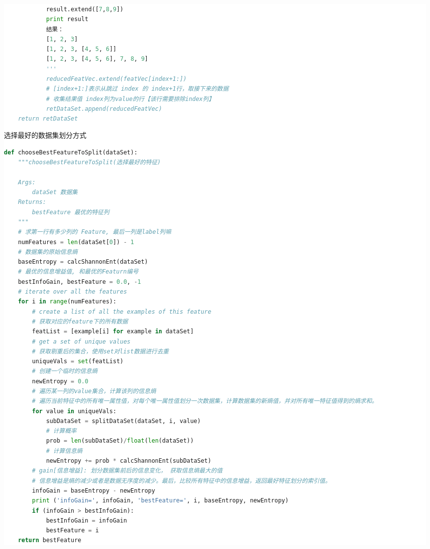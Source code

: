 ```python
            result.extend([7,8,9])
            print result
            结果：
            [1, 2, 3]
            [1, 2, 3, [4, 5, 6]]
            [1, 2, 3, [4, 5, 6], 7, 8, 9]
            '''
            reducedFeatVec.extend(featVec[index+1:])
            # [index+1:]表示从跳过 index 的 index+1行，取接下来的数据
            # 收集结果值 index列为value的行【该行需要排除index列】
            retDataSet.append(reducedFeatVec)
    return retDataSet
```

选择最好的数据集划分方式

```python
def chooseBestFeatureToSplit(dataSet):
    """chooseBestFeatureToSplit(选择最好的特征)

    Args:
        dataSet 数据集
    Returns:
        bestFeature 最优的特征列
    """
    # 求第一行有多少列的 Feature, 最后一列是label列嘛
    numFeatures = len(dataSet[0]) - 1
    # 数据集的原始信息熵
    baseEntropy = calcShannonEnt(dataSet)
    # 最优的信息增益值, 和最优的Featurn编号
    bestInfoGain, bestFeature = 0.0, -1
    # iterate over all the features
    for i in range(numFeatures):
        # create a list of all the examples of this feature
        # 获取对应的feature下的所有数据
        featList = [example[i] for example in dataSet]
        # get a set of unique values
        # 获取剔重后的集合，使用set对list数据进行去重
        uniqueVals = set(featList)
        # 创建一个临时的信息熵
        newEntropy = 0.0
        # 遍历某一列的value集合，计算该列的信息熵 
        # 遍历当前特征中的所有唯一属性值，对每个唯一属性值划分一次数据集，计算数据集的新熵值，并对所有唯一特征值得到的熵求和。
        for value in uniqueVals:
            subDataSet = splitDataSet(dataSet, i, value)
            # 计算概率
            prob = len(subDataSet)/float(len(dataSet))
            # 计算信息熵
            newEntropy += prob * calcShannonEnt(subDataSet)
        # gain[信息增益]: 划分数据集前后的信息变化， 获取信息熵最大的值
        # 信息增益是熵的减少或者是数据无序度的减少。最后，比较所有特征中的信息增益，返回最好特征划分的索引值。
        infoGain = baseEntropy - newEntropy
        print ('infoGain=', infoGain, 'bestFeature=', i, baseEntropy, newEntropy)
        if (infoGain > bestInfoGain):
            bestInfoGain = infoGain
            bestFeature = i
    return bestFeature
```
